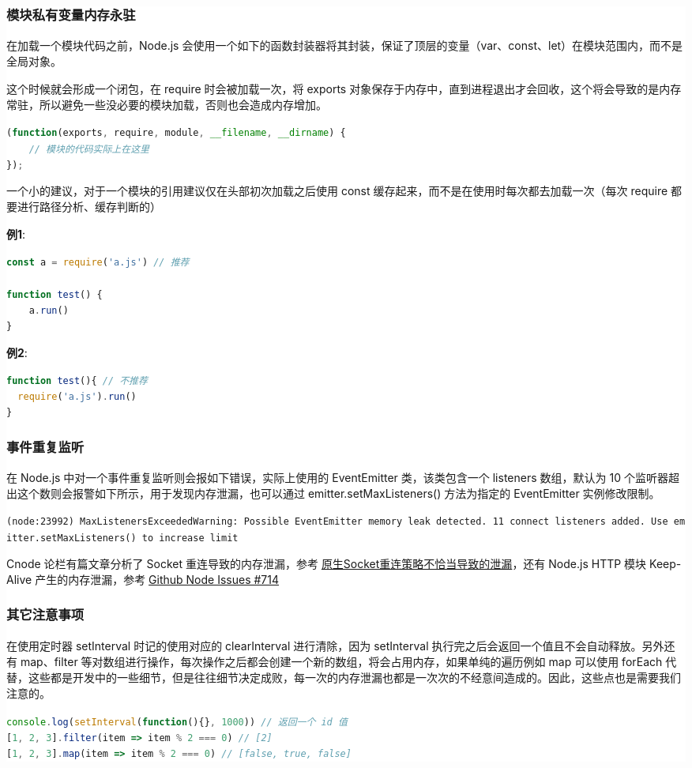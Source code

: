 ### 模块私有变量内存永驻

在加载一个模块代码之前，Node.js 会使用一个如下的函数封装器将其封装，保证了顶层的变量（var、const、let）在模块范围内，而不是全局对象。

这个时候就会形成一个闭包，在 require 时会被加载一次，将 exports 对象保存于内存中，直到进程退出才会回收，这个将会导致的是内存常驻，所以避免一些没必要的模块加载，否则也会造成内存增加。

```js
(function(exports, require, module, __filename, __dirname) {
    // 模块的代码实际上在这里
});
```

一个小的建议，对于一个模块的引用建议仅在头部初次加载之后使用 const 缓存起来，而不是在使用时每次都去加载一次（每次 require 都要进行路径分析、缓存判断的）

**例1**:

```js
const a = require('a.js') // 推荐

function test() { 
    a.run()
}
```

**例2**:

```js
function test(){ // 不推荐
  require('a.js').run()
}
```

### 事件重复监听

在 Node.js 中对一个事件重复监听则会报如下错误，实际上使用的 EventEmitter 类，该类包含一个 listeners 数组，默认为 10 个监听器超出这个数则会报警如下所示，用于发现内存泄漏，也可以通过 emitter.setMaxListeners() 方法为指定的 EventEmitter 实例修改限制。

```
(node:23992) MaxListenersExceededWarning: Possible EventEmitter memory leak detected. 11 connect listeners added. Use emitter.setMaxListeners() to increase limit
```

Cnode 论栏有篇文章分析了 Socket 重连导致的内存泄漏，参考 [原生Socket重连策略不恰当导致的泄漏](https://cnodejs.org/topic/58eb5d378cda07442731569f)，还有 Node.js HTTP 模块 Keep-Alive 产生的内存泄漏，参考 [Github Node Issues #714](https://github.com/nodejs/node/issues/9268)

### 其它注意事项

在使用定时器 setInterval 时记的使用对应的 clearInterval 进行清除，因为 setInterval 执行完之后会返回一个值且不会自动释放。另外还有 map、filter 等对数组进行操作，每次操作之后都会创建一个新的数组，将会占用内存，如果单纯的遍历例如 map 可以使用 forEach 代替，这些都是开发中的一些细节，但是往往细节决定成败，每一次的内存泄漏也都是一次次的不经意间造成的。因此，这些点也是需要我们注意的。

```js
console.log(setInterval(function(){}, 1000)) // 返回一个 id 值
[1, 2, 3].filter(item => item % 2 === 0) // [2]
[1, 2, 3].map(item => item % 2 === 0) // [false, true, false]
```
